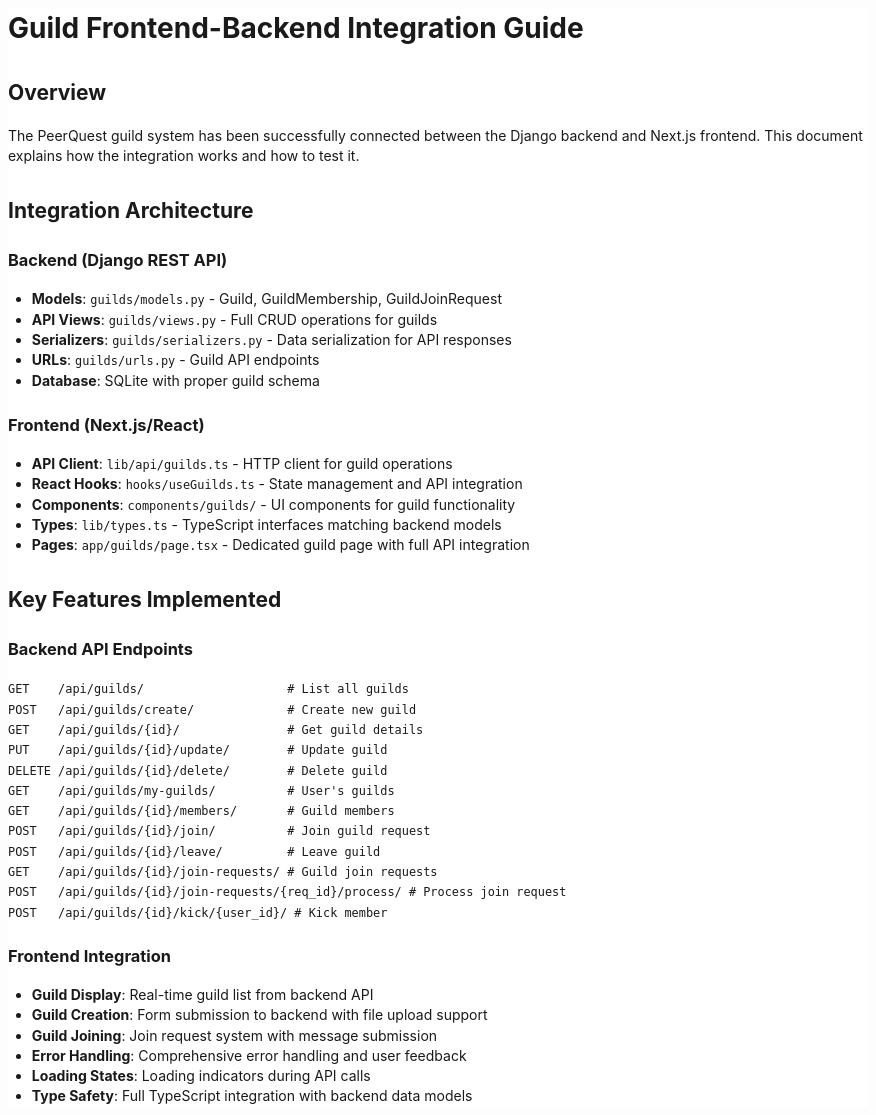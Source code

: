 # Guild Frontend-Backend Integration Guide

## Overview

The PeerQuest guild system has been successfully connected between the Django backend and Next.js frontend. This document explains how the integration works and how to test it.

## Integration Architecture

### Backend (Django REST API)
- **Models**: `guilds/models.py` - Guild, GuildMembership, GuildJoinRequest
- **API Views**: `guilds/views.py` - Full CRUD operations for guilds
- **Serializers**: `guilds/serializers.py` - Data serialization for API responses
- **URLs**: `guilds/urls.py` - Guild API endpoints
- **Database**: SQLite with proper guild schema

### Frontend (Next.js/React)
- **API Client**: `lib/api/guilds.ts` - HTTP client for guild operations
- **React Hooks**: `hooks/useGuilds.ts` - State management and API integration
- **Components**: `components/guilds/` - UI components for guild functionality
- **Types**: `lib/types.ts` - TypeScript interfaces matching backend models
- **Pages**: `app/guilds/page.tsx` - Dedicated guild page with full API integration

## Key Features Implemented

### Backend API Endpoints
```
GET    /api/guilds/                    # List all guilds
POST   /api/guilds/create/             # Create new guild
GET    /api/guilds/{id}/               # Get guild details
PUT    /api/guilds/{id}/update/        # Update guild
DELETE /api/guilds/{id}/delete/        # Delete guild
GET    /api/guilds/my-guilds/          # User's guilds
GET    /api/guilds/{id}/members/       # Guild members
POST   /api/guilds/{id}/join/          # Join guild request
POST   /api/guilds/{id}/leave/         # Leave guild
GET    /api/guilds/{id}/join-requests/ # Guild join requests
POST   /api/guilds/{id}/join-requests/{req_id}/process/ # Process join request
POST   /api/guilds/{id}/kick/{user_id}/ # Kick member
```

### Frontend Integration
- **Guild Display**: Real-time guild list from backend API
- **Guild Creation**: Form submission to backend with file upload support
- **Guild Joining**: Join request system with message submission
- **Error Handling**: Comprehensive error handling and user feedback
- **Loading States**: Loading indicators during API calls
- **Type Safety**: Full TypeScript integration with backend data models
